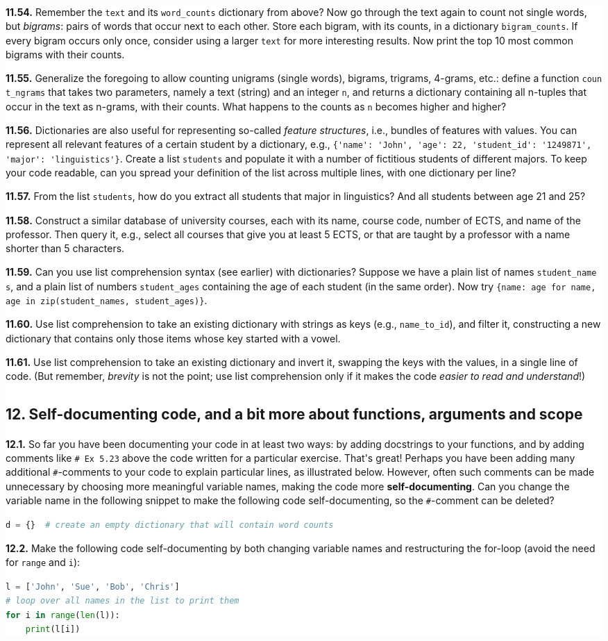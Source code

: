 **11.54.** Remember the `text` and its `word_counts` dictionary from above? Now go through the text again to count not single words, but _bigrams_: pairs of words that occur next to each other. Store each bigram, with its counts, in a dictionary `bigram_counts`. If every bigram occurs only once, consider using a larger `text` for more interesting results. Now print the top 10 most common bigrams with their counts.

**11.55.** Generalize the foregoing to allow counting unigrams (single words), bigrams, trigrams, 4-grams, etc.: define a function `count_ngrams` that takes two parameters, namely a text (string) and an integer `n`, and returns a dictionary containing all n-tuples that occur in the text as n-grams, with their counts. What happens to the counts as `n` becomes higher and higher?

**11.56.** Dictionaries are also useful for representing so-called _feature structures_, i.e., bundles of features with values. You can represent all relevant features of a certain student by a dictionary, e.g., `{'name': 'John', 'age': 22, 'student_id': '1249871', 'major': 'linguistics'}`. Create a list `students` and populate it with a number of fictitious students of different majors. To keep your code readable, can you spread your definition of the list across multiple lines, with one dictionary per line?

**11.57.** From the list `students`, how do you extract all students that major in linguistics? And all students between age 21 and 25?

**11.58.** Construct a similar database of university courses, each with its name, course code, number of ECTS, and name of the professor. Then query it, e.g., select all courses that give you at least 5 ECTS, or that are taught by a professor with a name shorter than 5 characters.

**11.59.** Can you use list comprehension syntax (see earlier) with dictionaries? Suppose we have a plain list of names `student_names`, and a plain list of numbers `student_ages` containing the age of each student (in the same order). Now try `{name: age for name, age in zip(student_names, student_ages)}`.

**11.60.** Use list comprehension to take an existing dictionary with strings as keys (e.g., `name_to_id`), and filter it, constructing a new dictionary that contains only those items whose key started with a vowel.

**11.61.** Use list comprehension to take an existing dictionary and invert it, swapping the keys with the values, in a single line of code. (But remember, _brevity_ is not the point; use list comprehension only if it makes the code _easier to read and understand_!)



## 12. Self-documenting code, and a bit more about functions, arguments and scope

**12.1.** So far you have been documenting your code in at least two ways: by adding docstrings to your functions, and by adding comments like `# Ex 5.23` above the code written for a particular exercise. That's great! Perhaps you have been adding many additional `#`-comments to your code to explain particular lines, as illustrated below. However, often such comments can be made unnecessary by choosing more meaningful variable names, making the code more __self-documenting__. Can you change the variable name in the following snippet to make the following code self-documenting, so the `#`-comment can be deleted?
```python
d = {}  # create an empty dictionary that will contain word counts
```


**12.2.** Make the following code self-documenting by both changing variable names and restructuring the for-loop (avoid the need for `range` and `i`):
```python
l = ['John', 'Sue', 'Bob', 'Chris']
# loop over all names in the list to print them
for i in range(len(l)):
    print(l[i])
```
